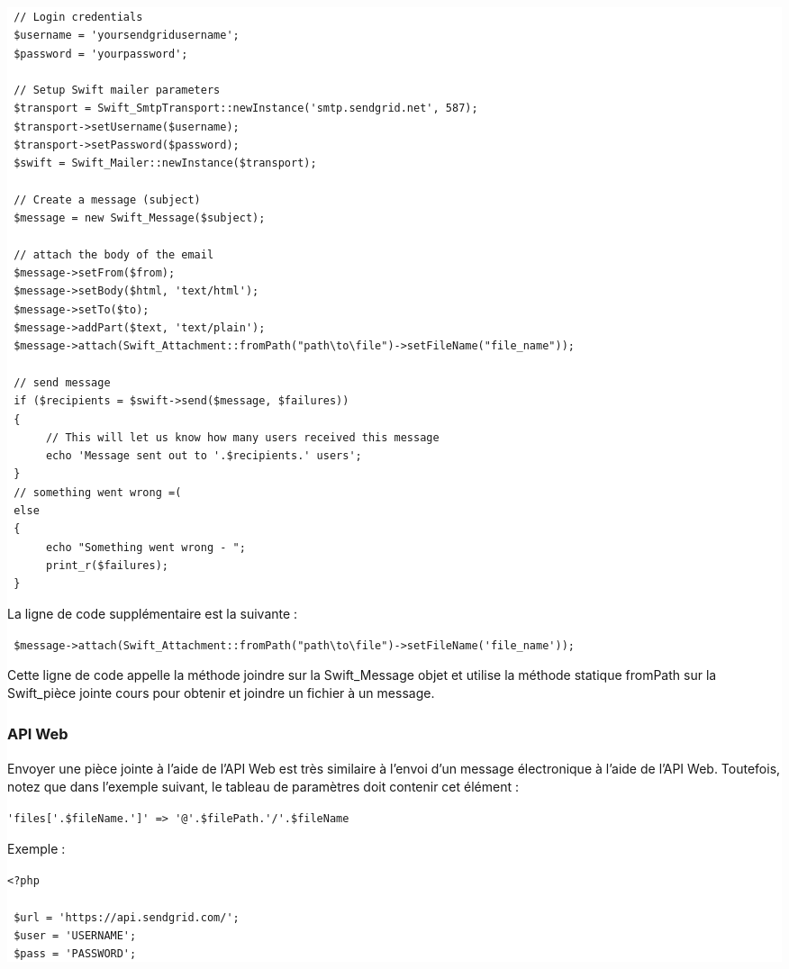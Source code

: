      // Login credentials
     $username = 'yoursendgridusername';
     $password = 'yourpassword';
     
     // Setup Swift mailer parameters
     $transport = Swift_SmtpTransport::newInstance('smtp.sendgrid.net', 587);
     $transport->setUsername($username);
     $transport->setPassword($password);
     $swift = Swift_Mailer::newInstance($transport);
     
     // Create a message (subject)
     $message = new Swift_Message($subject);
     
     // attach the body of the email
     $message->setFrom($from);
     $message->setBody($html, 'text/html');
     $message->setTo($to);
     $message->addPart($text, 'text/plain');
     $message->attach(Swift_Attachment::fromPath("path\to\file")->setFileName("file_name"));
     
     // send message 
     if ($recipients = $swift->send($message, $failures))
     {
          // This will let us know how many users received this message
          echo 'Message sent out to '.$recipients.' users';
     }
     // something went wrong =(
     else
     {
          echo "Something went wrong - ";
          print_r($failures);
     }

La ligne de code supplémentaire est la suivante :

     $message->attach(Swift_Attachment::fromPath("path\to\file")->setFileName('file_name'));

Cette ligne de code appelle la méthode joindre sur la <span class="auto-style2">Swift\_Message</span> objet et utilise la méthode statique <span class="auto-style2">fromPath</span> sur la <span class="auto-style2">Swift\_pièce jointe</span> cours pour obtenir et joindre un fichier à un message.

### <a name="web-api"></a>API Web

Envoyer une pièce jointe à l’aide de l’API Web est très similaire à l’envoi d’un message électronique à l’aide de l’API Web. Toutefois, notez que dans l’exemple suivant, le tableau de paramètres doit contenir cet élément :

    'files['.$fileName.']' => '@'.$filePath.'/'.$fileName

Exemple :

    <?php

     $url = 'https://api.sendgrid.com/';
     $user = 'USERNAME';
     $pass = 'PASSWORD';
     

  [https://sendgrid.com]: https://sendgrid.com
  [https://sendgrid.com/transactional-email/pricing]: https://sendgrid.com/transactional-email/pricing
  [special offer]: https://www.sendgrid.com/windowsazure.html
  [Packaging and Deploying PHP Applications for Azure]: http://msdn.microsoft.com/library/windowsazure/hh674499(v=VS.103).aspx
  [http://swiftmailer.org/download]: http://swiftmailer.org/download
  [fonction de coin]: http://php.net/curl
  [service de messagerie sur le nuage]: https://sendgrid.com/email-solutions
  [remise de courrier électronique transactions]: https://sendgrid.com/transactional-email
  [bibliothèque sendgrid php]: https://github.com/sendgrid/sendgrid-php/tree/v2.1.1
  [Composer]: https://getcomposer.org/download/